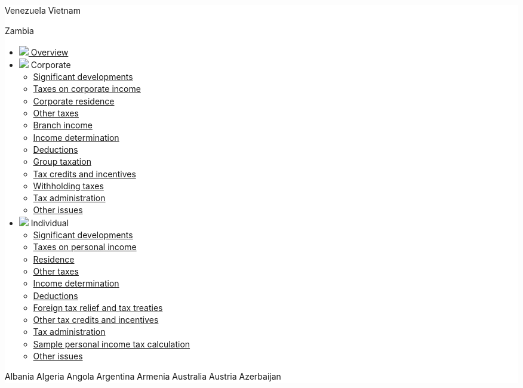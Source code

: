   Venezuela
  Vietnam
  
  Zambia
* [![](../../-/media/world-wide-tax-summaries/dev/overview-inactive-nav-icon.ashx%3Frev=dee1bb7128b64699a86a2a3f76847756&revision=dee1bb71-28b6-4699-a86a-2a3f76847756&hash=9005AA450606A6D2D6725C43CAAFA1FE11631251)
  Overview](../../singapore.html)
* ![](../../-/media/world-wide-tax-summaries/dev/corporate-active-nav-icon.ashx%3Frev=e54e9d5b7d6f49b8a9de27757112981b&revision=e54e9d5b-7d6f-49b8-a9de-27757112981b&hash=24295379334D867E5CEB564DB7B5655AFB8CA649)
  Corporate
  + [Significant developments](significant-developments.html)
  + [Taxes on corporate income](../../singapore%3FtopicTypeId=c12cad9f-d48e-4615-8593-1f45abaa4886.html)
  + [Corporate residence](corporate-residence.html)
  + [Other taxes](../../singapore%3FtopicTypeId=399bcbae-2967-429b-b371-99be91a47b34.html)
  + [Branch income](branch-income.html)
  + [Income determination](../../singapore%3FtopicTypeId=acb0dfca-7ffb-4322-9fd9-f9f8521a016c.html)
  + [Deductions](deductions.html)
  + [Group taxation](group-taxation.html)
  + [Tax credits and incentives](tax-credits-and-incentives.html)
  + [Withholding taxes](../../singapore%3FtopicTypeId=d81ae229-7a96-42b6-8259-b912bb9d0322.html)
  + [Tax administration](../../singapore%3FtopicTypeId=c3980974-40d6-4ba4-8a3e-eba74cf5f5b9.html)
  + [Other issues](other-issues.html)
* ![](../../-/media/world-wide-tax-summaries/dev/individual-inactive-nav-icon.ashx%3Frev=03b86f89ec914ecdaac1550e9f0b113f&revision=03b86f89-ec91-4ecd-aac1-550e9f0b113f&hash=FC11F4F8557815513DCBD945919A90DE94EE1FC0)
  Individual
  + [Significant developments](../individual/significant-developments.html)
  + [Taxes on personal income](../../singapore%3FtopicTypeId=35fd5f5e-24ba-48d0-a39a-b76315a497dc.html)
  + [Residence](../individual/residence.html)
  + [Other taxes](../../singapore%3FtopicTypeId=2b4630b1-09c2-40e5-8405-1d8e4bb7f38c.html)
  + [Income determination](../individual/income-determination.html)
  + [Deductions](../individual/deductions.html)
  + [Foreign tax relief and tax treaties](../individual/foreign-tax-relief-and-tax-treaties.html)
  + [Other tax credits and incentives](../individual/other-tax-credits-and-incentives.html)
  + [Tax administration](../../singapore%3FtopicTypeId=31c112cd-522d-47b2-bd2c-db92a4c5dd9d.html)
  + [Sample personal income tax calculation](../individual/sample-personal-income-tax-calculation.html)
  + [Other issues](../individual/other-issues.html)

Albania
Algeria
Angola
Argentina
Armenia
Australia
Austria
Azerbaijan
